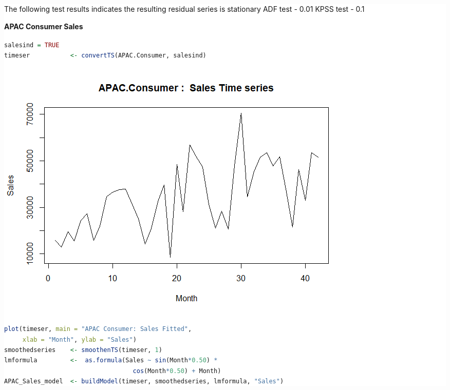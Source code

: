 The following test results indicates the resulting residual series is stationary ADF test - 0.01 KPSS test - 0.1

**APAC Consumer Sales**

``` r
salesind = TRUE
timeser           <- convertTS(APAC.Consumer, salesind) 
```

![](Timeseries_files/figure-markdown_github/unnamed-chunk-26-1.png)

``` r
plot(timeser, main = "APAC Consumer: Sales Fitted", 
     xlab = "Month", ylab = "Sales")
smoothedseries    <- smoothenTS(timeser, 1)
lmformula         <-  as.formula(Sales ~ sin(Month*0.50) * 
                                   cos(Month*0.50) + Month)
APAC_Sales_model  <- buildModel(timeser, smoothedseries, lmformula, "Sales")  
```
